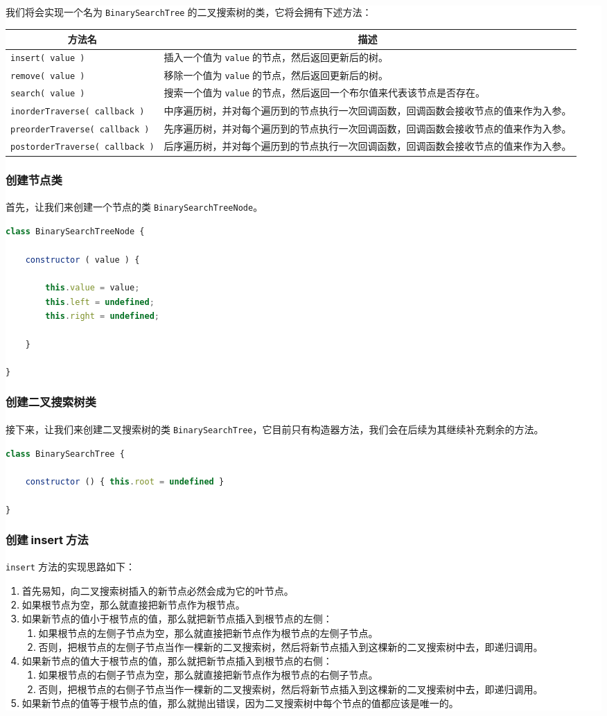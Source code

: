 我们将会实现一个名为 `BinarySearchTree` 的二叉搜索树的类，它将会拥有下述方法：

| 方法名                          | 描述                                                         |
| ------------------------------- | ------------------------------------------------------------ |
| `insert( value )`               | 插入一个值为 `value` 的节点，然后返回更新后的树。            |
| `remove( value )`               | 移除一个值为 `value` 的节点，然后返回更新后的树。            |
| `search( value )`               | 搜索一个值为 `value` 的节点，然后返回一个布尔值来代表该节点是否存在。 |
| `inorderTraverse( callback )`   | 中序遍历树，并对每个遍历到的节点执行一次回调函数，回调函数会接收节点的值来作为入参。 |
| `preorderTraverse( callback )`  | 先序遍历树，并对每个遍历到的节点执行一次回调函数，回调函数会接收节点的值来作为入参。 |
| `postorderTraverse( callback )` | 后序遍历树，并对每个遍历到的节点执行一次回调函数，回调函数会接收节点的值来作为入参。 |

### 创建节点类

首先，让我们来创建一个节点的类 `BinarySearchTreeNode`。

```js
class BinarySearchTreeNode {

    constructor ( value ) {

        this.value = value;
        this.left = undefined;
        this.right = undefined;

    }

}
```

### 创建二叉搜索树类

接下来，让我们来创建二叉搜索树的类 `BinarySearchTree`，它目前只有构造器方法，我们会在后续为其继续补充剩余的方法。

```js
class BinarySearchTree {

    constructor () { this.root = undefined }

}
```

### 创建 insert 方法

`insert` 方法的实现思路如下：

1. 首先易知，向二叉搜索树插入的新节点必然会成为它的叶节点。
2. 如果根节点为空，那么就直接把新节点作为根节点。
3. 如果新节点的值小于根节点的值，那么就把新节点插入到根节点的左侧：
   1. 如果根节点的左侧子节点为空，那么就直接把新节点作为根节点的左侧子节点。
   2. 否则，把根节点的左侧子节点当作一棵新的二叉搜索树，然后将新节点插入到这棵新的二叉搜索树中去，即递归调用。
4. 如果新节点的值大于根节点的值，那么就把新节点插入到根节点的右侧：
   1. 如果根节点的右侧子节点为空，那么就直接把新节点作为根节点的右侧子节点。
   2. 否则，把根节点的右侧子节点当作一棵新的二叉搜索树，然后将新节点插入到这棵新的二叉搜索树中去，即递归调用。
5. 如果新节点的值等于根节点的值，那么就抛出错误，因为二叉搜索树中每个节点的值都应该是唯一的。
